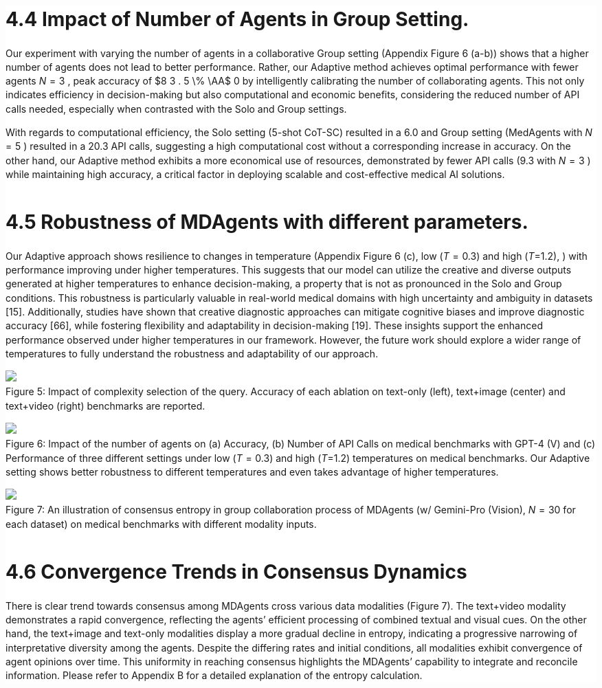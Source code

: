 # 4.4 Impact of Number of Agents in Group Setting.

Our experiment with varying the number of agents in a collaborative Group setting (Appendix Figure 6 (a-b)) shows that a higher number of agents does not lead to better performance. Rather, our Adaptive method achieves optimal performance with fewer agents $N { = } 3$ , peak accuracy of $8 3 . 5 \% \AA$ 0 by intelligently calibrating the number of collaborating agents. This not only indicates efficiency in decision-making but also computational and economic benefits, considering the reduced number of API calls needed, especially when contrasted with the Solo and Group settings.

With regards to computational efficiency, the Solo setting (5-shot CoT-SC) resulted in a 6.0 and Group setting (MedAgents with $N { = } 5$ ) resulted in a 20.3 API calls, suggesting a high computational cost without a corresponding increase in accuracy. On the other hand, our Adaptive method exhibits a more economical use of resources, demonstrated by fewer API calls (9.3 with $N { = } 3$ ) while maintaining high accuracy, a critical factor in deploying scalable and cost-effective medical AI solutions.

# 4.5 Robustness of MDAgents with different parameters.

Our Adaptive approach shows resilience to changes in temperature (Appendix Figure 6 (c), low $( T { = } 0 . 3 )$ and high $\left( T \mathrm { = } 1 . 2 \right) ,$ ) with performance improving under higher temperatures. This suggests that our model can utilize the creative and diverse outputs generated at higher temperatures to enhance decision-making, a property that is not as pronounced in the Solo and Group conditions. This robustness is particularly valuable in real-world medical domains with high uncertainty and ambiguity in datasets [15]. Additionally, studies have shown that creative diagnostic approaches can mitigate cognitive biases and improve diagnostic accuracy [66], while fostering flexibility and adaptability in decision-making [19]. These insights support the enhanced performance observed under higher temperatures in our framework. However, the future work should explore a wider range of temperatures to fully understand the robustness and adaptability of our approach.

![](images/25e16e501e3691a13da51366fd6cf315d8e12fbb77b1c136b18fb37dbfa30ee3.jpg)  
Figure 5: Impact of complexity selection of the query. Accuracy of each ablation on text-only (left), text+image (center) and text+video (right) benchmarks are reported.

![](images/ac2c4888b7f6f8e93fca0c947a9a65fb0598e2a8defb7c1d923deae7758aec5b.jpg)  
Figure 6: Impact of the number of agents on (a) Accuracy, (b) Number of API Calls on medical benchmarks with GPT-4 (V) and (c) Performance of three different settings under low $\scriptstyle ( T = 0 . 3 )$ and high $\left( T \mathrm { = } 1 . 2 \right)$ temperatures on medical benchmarks. Our Adaptive setting shows better robustness to different temperatures and even takes advantage of higher temperatures.

![](images/3cc35bd43a5090dca9257df18ec6145cf401fc9ed631e1c2e080ceac2acf9d8e.jpg)  
Figure 7: An illustration of consensus entropy in group collaboration process of MDAgents (w/ Gemini-Pro (Vision), $N { = } 3 0$ for each dataset) on medical benchmarks with different modality inputs.

# 4.6 Convergence Trends in Consensus Dynamics

There is clear trend towards consensus among MDAgents cross various data modalities (Figure 7). The text+video modality demonstrates a rapid convergence, reflecting the agents’ efficient processing of combined textual and visual cues. On the other hand, the text+image and text-only modalities display a more gradual decline in entropy, indicating a progressive narrowing of interpretative diversity among the agents. Despite the differing rates and initial conditions, all modalities exhibit convergence of agent opinions over time. This uniformity in reaching consensus highlights the MDAgents’ capability to integrate and reconcile information. Please refer to Appendix B for a detailed explanation of the entropy calculation.
